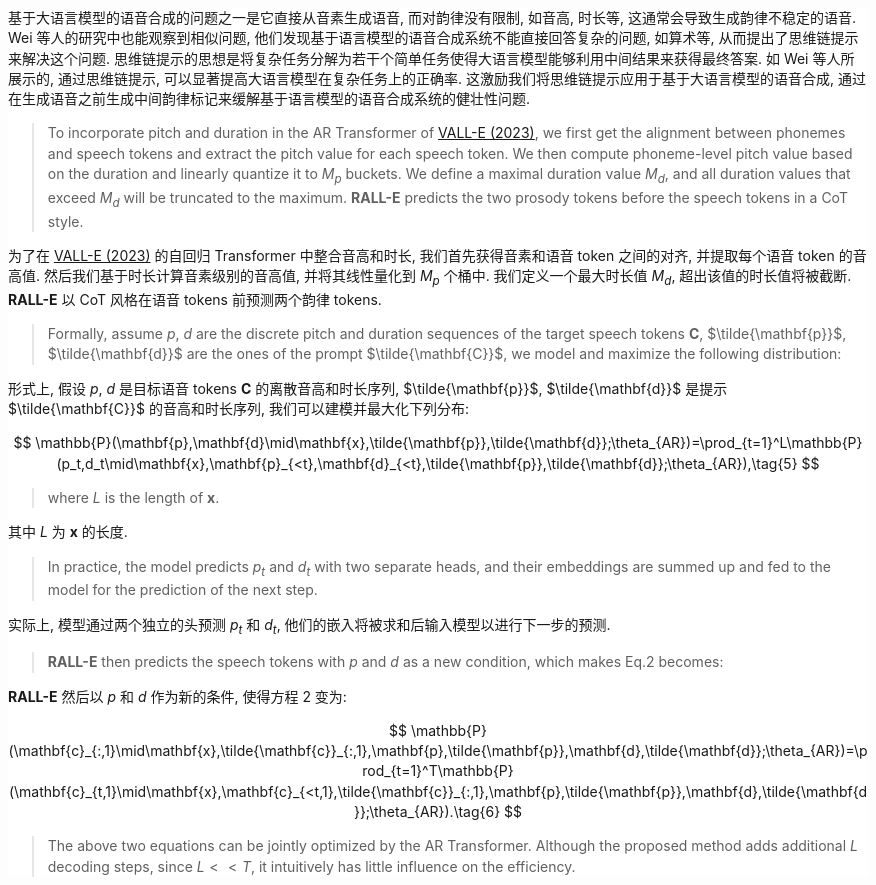 基于大语言模型的语音合成的问题之一是它直接从音素生成语音, 而对韵律没有限制, 如音高, 时长等, 这通常会导致生成韵律不稳定的语音.
Wei 等人的研究中也能观察到相似问题, 他们发现基于语言模型的语音合成系统不能直接回答复杂的问题, 如算术等, 从而提出了思维链提示来解决这个问题.
思维链提示的思想是将复杂任务分解为若干个简单任务使得大语言模型能够利用中间结果来获得最终答案.
如 Wei 等人所展示的, 通过思维链提示, 可以显著提高大语言模型在复杂任务上的正确率.
这激励我们将思维链提示应用于基于大语言模型的语音合成, 通过在生成语音之前生成中间韵律标记来缓解基于语言模型的语音合成系统的健壮性问题.

> To incorporate pitch and duration in the AR Transformer of [VALL-E (2023)](2023.01_VALL-E.md), we first get the alignment between phonemes and speech tokens and extract the pitch value for each speech token.
> We then compute phoneme-level pitch value based on the duration and linearly quantize it to $M_p$ buckets.
> We define a maximal duration value $M_d$, and all duration values that exceed $M_d$ will be truncated to the maximum.
> **RALL-E** predicts the two prosody tokens before the speech tokens in a CoT style.

为了在 [VALL-E (2023)](2023.01_VALL-E.md) 的自回归 Transformer 中整合音高和时长, 我们首先获得音素和语音 token 之间的对齐, 并提取每个语音 token 的音高值.
然后我们基于时长计算音素级别的音高值, 并将其线性量化到 $M_p$ 个桶中.
我们定义一个最大时长值 $M_d$, 超出该值的时长值将被截断.
**RALL-E** 以 CoT 风格在语音 tokens 前预测两个韵律 tokens.

> Formally, assume $p$, $d$ are the discrete pitch and duration sequences of the target speech tokens $\mathbf{C}$, $\tilde{\mathbf{p}}$, $\tilde{\mathbf{d}}$ are the ones of the prompt $\tilde{\mathbf{C}}$, we model and maximize the following distribution:

形式上, 假设 $p$, $d$ 是目标语音 tokens $\mathbf{C}$ 的离散音高和时长序列, $\tilde{\mathbf{p}}$, $\tilde{\mathbf{d}}$ 是提示 $\tilde{\mathbf{C}}$ 的音高和时长序列, 我们可以建模并最大化下列分布:

$$
\mathbb{P}(\mathbf{p},\mathbf{d}\mid\mathbf{x},\tilde{\mathbf{p}},\tilde{\mathbf{d}};\theta_{AR})=\prod_{t=1}^L\mathbb{P}(p_t,d_t\mid\mathbf{x},\mathbf{p}_{<t},\mathbf{d}_{<t},\tilde{\mathbf{p}},\tilde{\mathbf{d}};\theta_{AR}),\tag{5}
$$ 
 
> where $L$ is the length of $\mathbf{x}$. 

其中 $L$ 为 $\mathbf{x}$ 的长度.

> In practice, the model predicts $p_t$ and $d_t$ with two separate heads, and their embeddings are summed up and fed to the model for the prediction of the next step. 

实际上, 模型通过两个独立的头预测 $p_t$ 和 $d_t$, 他们的嵌入将被求和后输入模型以进行下一步的预测.

> **RALL-E** then predicts the speech tokens with $p$ and $d$ as a new condition, which makes Eq.2 becomes:

**RALL-E** 然后以 $p$ 和 $d$ 作为新的条件, 使得方程 2 变为:

$$
\mathbb{P}(\mathbf{c}_{:,1}\mid\mathbf{x},\tilde{\mathbf{c}}_{:,1},\mathbf{p},\tilde{\mathbf{p}},\mathbf{d},\tilde{\mathbf{d}};\theta_{AR})=\prod_{t=1}^T\mathbb{P}(\mathbf{c}_{t,1}\mid\mathbf{x},\mathbf{c}_{<t,1},\tilde{\mathbf{c}}_{:,1},\mathbf{p},\tilde{\mathbf{p}},\mathbf{d},\tilde{\mathbf{d}};\theta_{AR}).\tag{6}
$$

> The above two equations can be jointly optimized by the AR Transformer. 
> Although the proposed method adds additional $L$ decoding steps, since $L<<T$, it intuitively has little influence on the efficiency.
